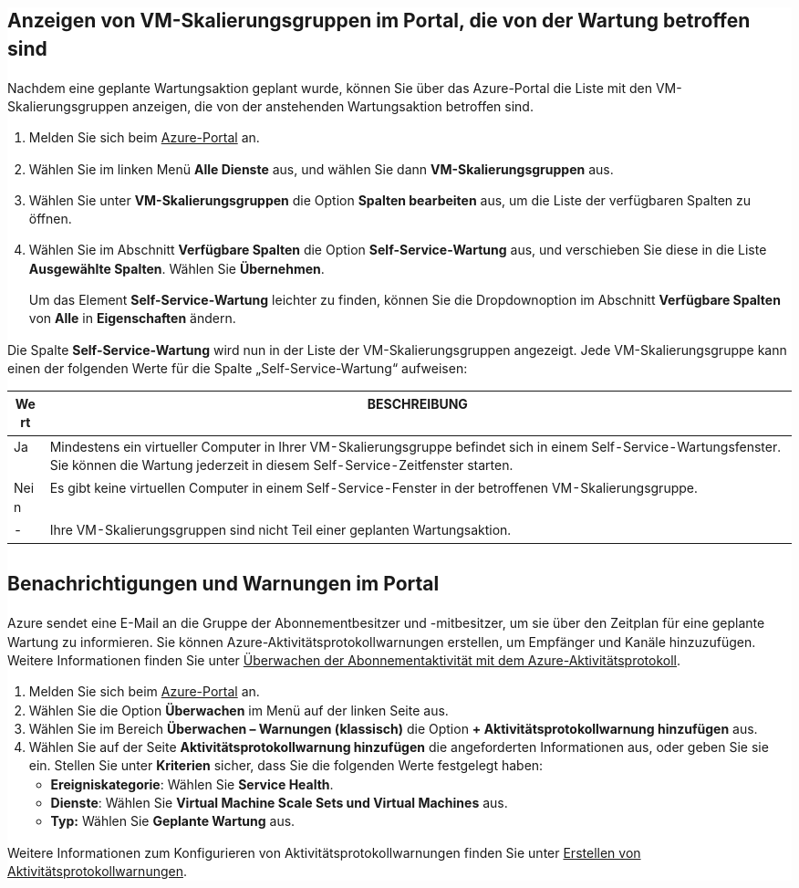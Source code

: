  
## <a name="view-virtual-machine-scale-sets-that-are-affected-by-maintenance-in-the-portal"></a>Anzeigen von VM-Skalierungsgruppen im Portal, die von der Wartung betroffen sind

Nachdem eine geplante Wartungsaktion geplant wurde, können Sie über das Azure-Portal die Liste mit den VM-Skalierungsgruppen anzeigen, die von der anstehenden Wartungsaktion betroffen sind. 

1. Melden Sie sich beim [Azure-Portal](https://portal.azure.com) an.
2. Wählen Sie im linken Menü **Alle Dienste** aus, und wählen Sie dann **VM-Skalierungsgruppen** aus.
3. Wählen Sie unter **VM-Skalierungsgruppen** die Option **Spalten bearbeiten** aus, um die Liste der verfügbaren Spalten zu öffnen.
4. Wählen Sie im Abschnitt **Verfügbare Spalten** die Option **Self-Service-Wartung** aus, und verschieben Sie diese in die Liste **Ausgewählte Spalten**. Wählen Sie **Übernehmen**.  

    Um das Element **Self-Service-Wartung** leichter zu finden, können Sie die Dropdownoption im Abschnitt **Verfügbare Spalten** von **Alle** in **Eigenschaften** ändern.

Die Spalte **Self-Service-Wartung** wird nun in der Liste der VM-Skalierungsgruppen angezeigt. Jede VM-Skalierungsgruppe kann einen der folgenden Werte für die Spalte „Self-Service-Wartung“ aufweisen:

| Wert | BESCHREIBUNG |
|-------|-------------|
| Ja | Mindestens ein virtueller Computer in Ihrer VM-Skalierungsgruppe befindet sich in einem Self-Service-Wartungsfenster. Sie können die Wartung jederzeit in diesem Self-Service-Zeitfenster starten. | 
| Nein | Es gibt keine virtuellen Computer in einem Self-Service-Fenster in der betroffenen VM-Skalierungsgruppe. | 
| - | Ihre VM-Skalierungsgruppen sind nicht Teil einer geplanten Wartungsaktion.| 

## <a name="notification-and-alerts-in-the-portal"></a>Benachrichtigungen und Warnungen im Portal

Azure sendet eine E-Mail an die Gruppe der Abonnementbesitzer und -mitbesitzer, um sie über den Zeitplan für eine geplante Wartung zu informieren. Sie können Azure-Aktivitätsprotokollwarnungen erstellen, um Empfänger und Kanäle hinzuzufügen. Weitere Informationen finden Sie unter [Überwachen der Abonnementaktivität mit dem Azure-Aktivitätsprotokoll](../azure-monitor/essentials/platform-logs-overview.md).

1. Melden Sie sich beim [Azure-Portal](https://portal.azure.com) an.
2. Wählen Sie die Option **Überwachen** im Menü auf der linken Seite aus. 
3. Wählen Sie im Bereich **Überwachen – Warnungen (klassisch)** die Option **+ Aktivitätsprotokollwarnung hinzufügen** aus.
4. Wählen Sie auf der Seite **Aktivitätsprotokollwarnung hinzufügen** die angeforderten Informationen aus, oder geben Sie sie ein. Stellen Sie unter **Kriterien** sicher, dass Sie die folgenden Werte festgelegt haben:
   - **Ereigniskategorie**: Wählen Sie **Service Health**.
   - **Dienste**: Wählen Sie **Virtual Machine Scale Sets und Virtual Machines** aus.
   - **Typ:** Wählen Sie **Geplante Wartung** aus. 
    
Weitere Informationen zum Konfigurieren von Aktivitätsprotokollwarnungen finden Sie unter [Erstellen von Aktivitätsprotokollwarnungen](../azure-monitor/alerts/activity-log-alerts.md).
    